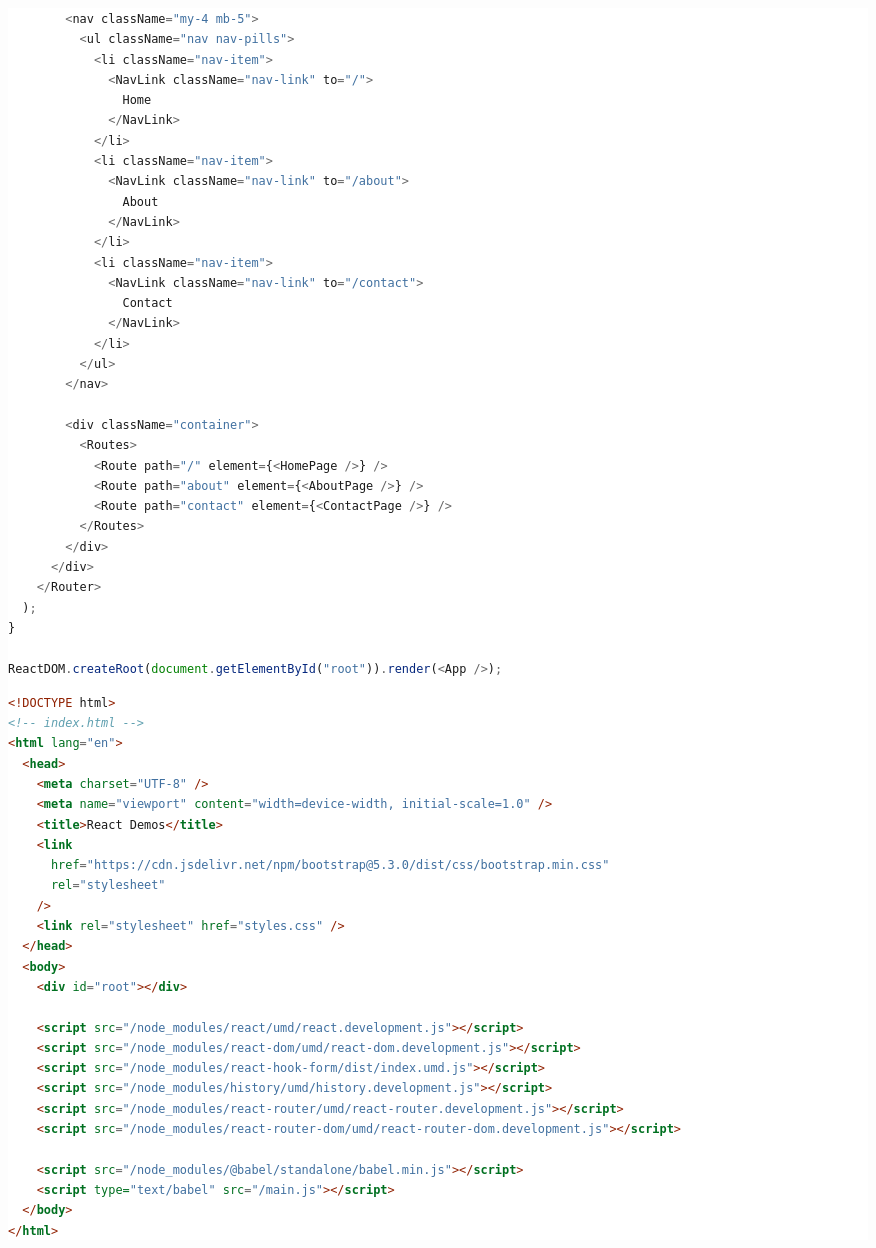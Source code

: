 ```js
        <nav className="my-4 mb-5">
          <ul className="nav nav-pills">
            <li className="nav-item">
              <NavLink className="nav-link" to="/">
                Home
              </NavLink>
            </li>
            <li className="nav-item">
              <NavLink className="nav-link" to="/about">
                About
              </NavLink>
            </li>
            <li className="nav-item">
              <NavLink className="nav-link" to="/contact">
                Contact
              </NavLink>
            </li>
          </ul>
        </nav>

        <div className="container">
          <Routes>
            <Route path="/" element={<HomePage />} />
            <Route path="about" element={<AboutPage />} />
            <Route path="contact" element={<ContactPage />} />
          </Routes>
        </div>
      </div>
    </Router>
  );
}

ReactDOM.createRoot(document.getElementById("root")).render(<App />);
```

```html
<!DOCTYPE html>
<!-- index.html -->
<html lang="en">
  <head>
    <meta charset="UTF-8" />
    <meta name="viewport" content="width=device-width, initial-scale=1.0" />
    <title>React Demos</title>
    <link
      href="https://cdn.jsdelivr.net/npm/bootstrap@5.3.0/dist/css/bootstrap.min.css"
      rel="stylesheet"
    />
    <link rel="stylesheet" href="styles.css" />
  </head>
  <body>
    <div id="root"></div>

    <script src="/node_modules/react/umd/react.development.js"></script>
    <script src="/node_modules/react-dom/umd/react-dom.development.js"></script>
    <script src="/node_modules/react-hook-form/dist/index.umd.js"></script>
    <script src="/node_modules/history/umd/history.development.js"></script>
    <script src="/node_modules/react-router/umd/react-router.development.js"></script>
    <script src="/node_modules/react-router-dom/umd/react-router-dom.development.js"></script>

    <script src="/node_modules/@babel/standalone/babel.min.js"></script>
    <script type="text/babel" src="/main.js"></script>
  </body>
</html>
```